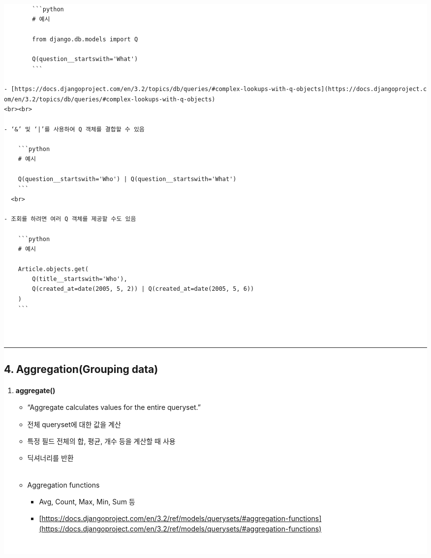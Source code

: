             ```python
            # 예시
            
            from django.db.models import Q
            
            Q(question__startswith='What')
            ```
            
    - [https://docs.djangoproject.com/en/3.2/topics/db/queries/#complex-lookups-with-q-objects](https://docs.djangoproject.com/en/3.2/topics/db/queries/#complex-lookups-with-q-objects)
    <br><br>

    - ‘&’ 및 ‘|’를 사용하여 Q 객체를 결합할 수 있음
        
        ```python
        # 예시
        
        Q(question__startswith='Who') | Q(question__startswith='What')
        ```
      <br>  
    
    - 조회를 하려면 여러 Q 객체를 제공할 수도 있음
        
        ```python
        # 예시
        
        Article.objects.get(
            Q(title__startswith='Who'),
            Q(created_at=date(2005, 5, 2)) | Q(created_at=date(2005, 5, 6))
        )
        ```
<br><br>

---

## **4. Aggregation(Grouping data)**

1. **aggregate()**
    - “Aggregate calculates values for the entire queryset.”<br>

    - 전체 queryset에 대한 값을 계산
    - 특정 필드 전체의 합, 평균, 개수 등을 계산할 때 사용
    - 딕셔너리를 반환
    <br><br>

    - Aggregation functions
        - Avg, Count, Max, Min, Sum 등<br>

        - [https://docs.djangoproject.com/en/3.2/ref/models/querysets/#aggregation-functions](https://docs.djangoproject.com/en/3.2/ref/models/querysets/#aggregation-functions)
<br><br><br>
